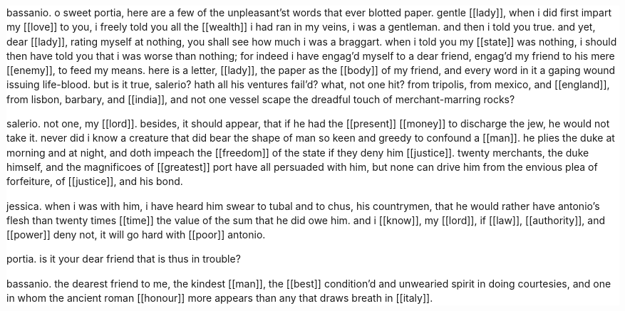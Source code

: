 bassanio.
o sweet portia,
here are a few of the unpleasant’st words
that ever blotted paper. gentle [[lady]],
when i did first impart my [[love]] to you,
i freely told you all the [[wealth]] i had
ran in my veins, i was a gentleman.
and then i told you true. and yet, dear [[lady]],
rating myself at nothing, you shall see
how much i was a braggart. when i told you
my [[state]] was nothing, i should then have told you
that i was worse than nothing; for indeed
i have engag’d myself to a dear friend,
engag’d my friend to his mere [[enemy]],
to feed my means. here is a letter, [[lady]],
the paper as the [[body]] of my friend,
and every word in it a gaping wound
issuing life-blood. but is it true, salerio?
hath all his ventures fail’d? what, not one hit?
from tripolis, from mexico, and [[england]],
from lisbon, barbary, and [[india]],
and not one vessel scape the dreadful touch
of merchant-marring rocks?

salerio.
not one, my [[lord]].
besides, it should appear, that if he had
the [[present]] [[money]] to discharge the jew,
he would not take it. never did i know
a creature that did bear the shape of man
so keen and greedy to confound a [[man]].
he plies the duke at morning and at night,
and doth impeach the [[freedom]] of the state
if they deny him [[justice]]. twenty merchants,
the duke himself, and the magnificoes
of [[greatest]] port have all persuaded with him,
but none can drive him from the envious plea
of forfeiture, of [[justice]], and his bond.

jessica.
when i was with him, i have heard him swear
to tubal and to chus, his countrymen,
that he would rather have antonio’s flesh
than twenty times [[time]] the value of the sum
that he did owe him. and i [[know]], my [[lord]],
if [[law]], [[authority]], and [[power]] deny not,
it will go hard with [[poor]] antonio.

portia.
is it your dear friend that is thus in trouble?

bassanio.
the dearest friend to me, the kindest [[man]],
the [[best]] condition’d and unwearied spirit
in doing courtesies, and one in whom
the ancient roman [[honour]] more appears
than any that draws breath in [[italy]].
